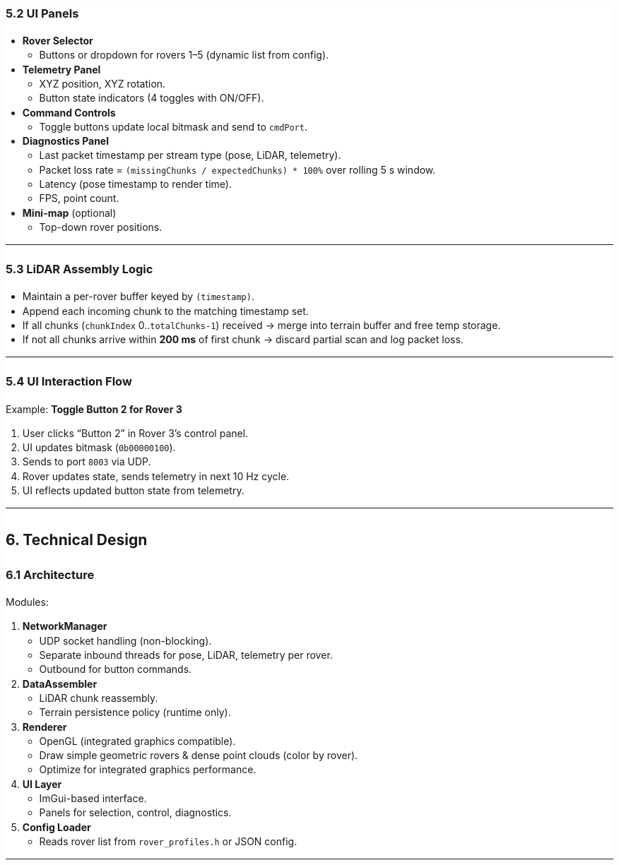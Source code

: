 
### **5.2 UI Panels**
- **Rover Selector**
  - Buttons or dropdown for rovers 1–5 (dynamic list from config).
- **Telemetry Panel**
  - XYZ position, XYZ rotation.
  - Button state indicators (4 toggles with ON/OFF).
- **Command Controls**
  - Toggle buttons update local bitmask and send to `cmdPort`.
- **Diagnostics Panel**
  - Last packet timestamp per stream type (pose, LiDAR, telemetry).
  - Packet loss rate = `(missingChunks / expectedChunks) * 100%` over rolling 5 s window.
  - Latency (pose timestamp to render time).
  - FPS, point count.
- **Mini-map** (optional)
  - Top-down rover positions.

---

### **5.3 LiDAR Assembly Logic**
- Maintain a per-rover buffer keyed by `(timestamp)`.
- Append each incoming chunk to the matching timestamp set.
- If all chunks (`chunkIndex` 0..`totalChunks-1`) received → merge into terrain buffer and free temp storage.
- If not all chunks arrive within **200 ms** of first chunk → discard partial scan and log packet loss.

---

### **5.4 UI Interaction Flow**
Example: **Toggle Button 2 for Rover 3**
1. User clicks “Button 2” in Rover 3’s control panel.
2. UI updates bitmask (`0b00000100`).
3. Sends to port `8003` via UDP.
4. Rover updates state, sends telemetry in next 10 Hz cycle.
5. UI reflects updated button state from telemetry.

---

## **6. Technical Design**

### **6.1 Architecture**
Modules:
1. **NetworkManager**
   - UDP socket handling (non-blocking).
   - Separate inbound threads for pose, LiDAR, telemetry per rover.
   - Outbound for button commands.
2. **DataAssembler**
   - LiDAR chunk reassembly.
   - Terrain persistence policy (runtime only).
3. **Renderer**
   - OpenGL (integrated graphics compatible).
   - Draw simple geometric rovers & dense point clouds (color by rover).
   - Optimize for integrated graphics performance.
4. **UI Layer**
   - ImGui-based interface.
   - Panels for selection, control, diagnostics.
5. **Config Loader**
   - Reads rover list from `rover_profiles.h` or JSON config.

---